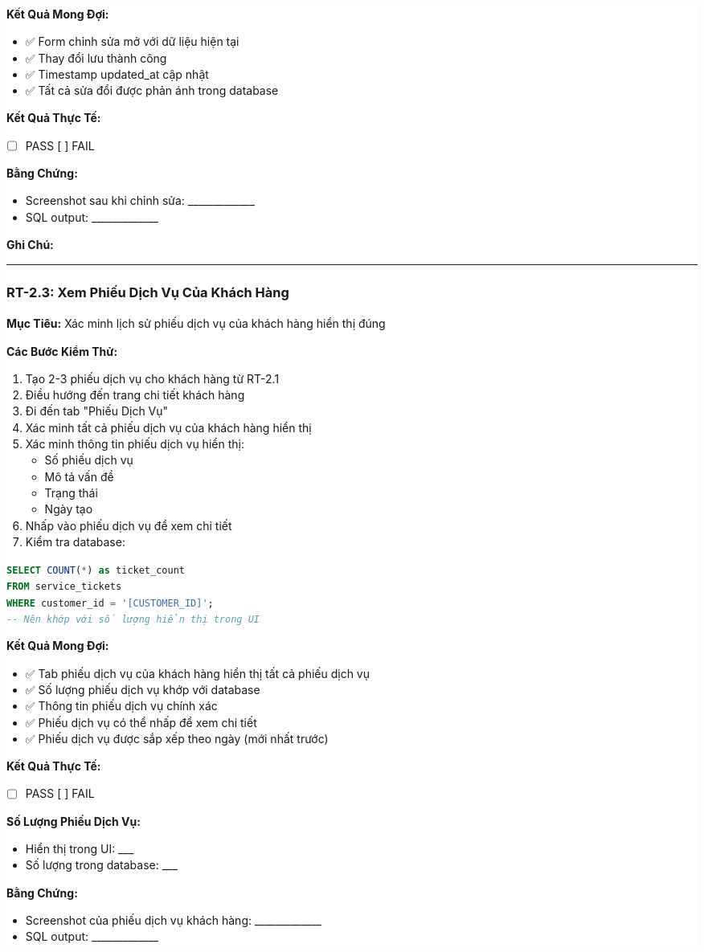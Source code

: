 **Kết Quả Mong Đợi:**
- ✅ Form chỉnh sửa mở với dữ liệu hiện tại
- ✅ Thay đổi lưu thành công
- ✅ Timestamp updated_at cập nhật
- ✅ Tất cả sửa đổi được phản ánh trong database

**Kết Quả Thực Tế:**
- [ ] PASS [ ] FAIL

**Bằng Chứng:**
- Screenshot sau khi chỉnh sửa: _____________
- SQL output: _____________

**Ghi Chú:**

---

### RT-2.3: Xem Phiếu Dịch Vụ Của Khách Hàng
**Mục Tiêu:** Xác minh lịch sử phiếu dịch vụ của khách hàng hiển thị đúng

**Các Bước Kiểm Thử:**
1. Tạo 2-3 phiếu dịch vụ cho khách hàng từ RT-2.1
2. Điều hướng đến trang chi tiết khách hàng
3. Đi đến tab "Phiếu Dịch Vụ"
4. Xác minh tất cả phiếu dịch vụ của khách hàng hiển thị
5. Xác minh thông tin phiếu dịch vụ hiển thị:
   - Số phiếu dịch vụ
   - Mô tả vấn đề
   - Trạng thái
   - Ngày tạo
6. Nhấp vào phiếu dịch vụ để xem chi tiết
7. Kiểm tra database:

```sql
SELECT COUNT(*) as ticket_count
FROM service_tickets
WHERE customer_id = '[CUSTOMER_ID]';
-- Nên khớp với số lượng hiển thị trong UI
```

**Kết Quả Mong Đợi:**
- ✅ Tab phiếu dịch vụ của khách hàng hiển thị tất cả phiếu dịch vụ
- ✅ Số lượng phiếu dịch vụ khớp với database
- ✅ Thông tin phiếu dịch vụ chính xác
- ✅ Phiếu dịch vụ có thể nhấp để xem chi tiết
- ✅ Phiếu dịch vụ được sắp xếp theo ngày (mới nhất trước)

**Kết Quả Thực Tế:**
- [ ] PASS [ ] FAIL

**Số Lượng Phiếu Dịch Vụ:**
- Hiển thị trong UI: ___
- Số lượng trong database: ___

**Bằng Chứng:**
- Screenshot của phiếu dịch vụ khách hàng: _____________
- SQL output: _____________
